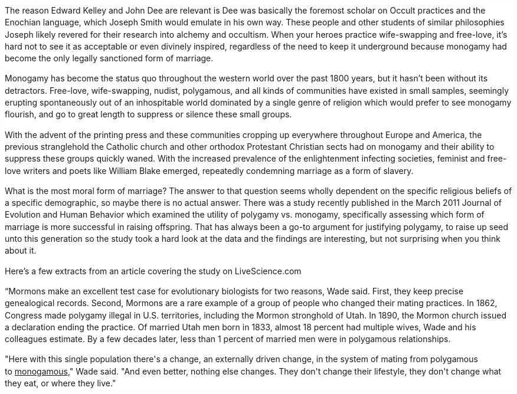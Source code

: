 The reason Edward Kelley and John Dee are relevant is Dee was basically
the foremost scholar on Occult practices and the Enochian language,
which Joseph Smith would emulate in his own way. These people and other
students of similar philosophies Joseph likely revered for their
research into alchemy and occultism. When your heroes practice
wife-swapping and free-love, it’s hard not to see it as acceptable or
even divinely inspired, regardless of the need to keep it underground
because monogamy had become the only legally sanctioned form of
marriage.

Monogamy has become the status quo throughout the western world over the
past 1800 years, but it hasn’t been without its detractors. Free-love,
wife-swapping, nudist, polygamous, and all kinds of communities have
existed in small samples, seemingly erupting spontaneously out of an
inhospitable world dominated by a single genre of religion which would
prefer to see monogamy flourish, and go to great length to suppress or
silence these small groups.

With the advent of the printing press and these communities cropping up
everywhere throughout Europe and America, the previous stranglehold the
Catholic church and other orthodox Protestant Christian sects had on
monogamy and their ability to suppress these groups quickly waned. With
the increased prevalence of the enlightenment infecting societies,
feminist and free-love writers and poets like William Blake emerged,
repeatedly condemning marriage as a form of slavery.

What is the most moral form of marriage? The answer to that question
seems wholly dependent on the specific religious beliefs of a specific
demographic, so maybe there is no actual answer. There was a study
recently published in the March 2011 Journal of Evolution and Human
Behavior which examined the utility of polygamy vs. monogamy,
specifically assessing which form of marriage is more successful in
raising offspring. That has always been a go-to argument for justifying
polygamy, to raise up seed unto this generation so the study took a hard
look at the data and the findings are interesting, but not surprising
when you think about it.

Here’s a few extracts from an article covering the study on
LiveScience.com

“Mormons make an excellent test case for evolutionary biologists for two
reasons, Wade said. First, they keep precise genealogical records.
Second, Mormons are a rare example of a group of people who changed
their mating practices. In 1862, Congress made polygamy illegal in U.S.
territories, including the Mormon stronghold of Utah. In 1890, the
Mormon church issued a declaration ending the practice. Of married Utah
men born in 1833, almost 18 percent had multiple wives, Wade and his
colleagues estimate. By a few decades later, less than 1 percent of
married men were in polygamous relationships.

"Here with this single population there's a change, an externally driven
change, in the system of mating from polygamous
to [monogamous](https://www.livescience.com/10433-young-adults-monogamy-complicated.html),"
Wade said. "And even better, nothing else changes. They don't change
their lifestyle, they don't change what they eat, or where they live."
